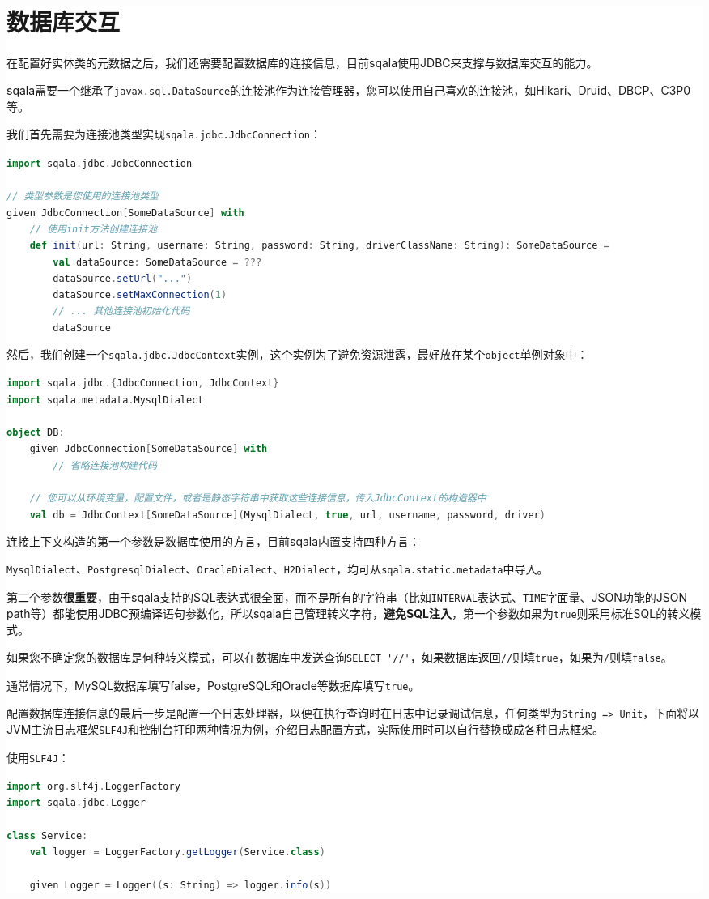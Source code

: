 # 数据库交互

在配置好实体类的元数据之后，我们还需要配置数据库的连接信息，目前sqala使用JDBC来支撑与数据库交互的能力。

sqala需要一个继承了`javax.sql.DataSource`的连接池作为连接管理器，您可以使用自己喜欢的连接池，如Hikari、Druid、DBCP、C3P0等。

我们首先需要为连接池类型实现`sqala.jdbc.JdbcConnection`：

```scala
import sqala.jdbc.JdbcConnection

// 类型参数是您使用的连接池类型
given JdbcConnection[SomeDataSource] with
    // 使用init方法创建连接池
    def init(url: String, username: String, password: String, driverClassName: String): SomeDataSource =
        val dataSource: SomeDataSource = ???
        dataSource.setUrl("...")
        dataSource.setMaxConnection(1)
        // ... 其他连接池初始化代码
        dataSource
```

然后，我们创建一个`sqala.jdbc.JdbcContext`实例，这个实例为了避免资源泄露，最好放在某个`object`单例对象中：

```scala
import sqala.jdbc.{JdbcConnection, JdbcContext}
import sqala.metadata.MysqlDialect

object DB:
    given JdbcConnection[SomeDataSource] with
        // 省略连接池构建代码

    // 您可以从环境变量，配置文件，或者是静态字符串中获取这些连接信息，传入JdbcContext的构造器中
    val db = JdbcContext[SomeDataSource](MysqlDialect, true, url, username, password, driver)
```

连接上下文构造的第一个参数是数据库使用的方言，目前sqala内置支持四种方言：

`MysqlDialect`、`PostgresqlDialect`、`OracleDialect`、`H2Dialect`，均可从`sqala.static.metadata`中导入。

第二个参数**很重要**，由于sqala支持的SQL表达式很全面，而不是所有的字符串（比如`INTERVAL`表达式、`TIME`字面量、JSON功能的JSON path等）都能使用JDBC预编译语句参数化，所以sqala自己管理转义字符，**避免SQL注入**，第一个参数如果为`true`则采用标准SQL的转义模式。

如果您不确定您的数据库是何种转义模式，可以在数据库中发送查询`SELECT '//'`，如果数据库返回`//`则填`true`，如果为`/`则填`false`。

通常情况下，MySQL数据库填写false，PostgreSQL和Oracle等数据库填写`true`。

配置数据库连接信息的最后一步是配置一个日志处理器，以便在执行查询时在日志中记录调试信息，任何类型为`String => Unit`，下面将以JVM主流日志框架`SLF4J`和控制台打印两种情况为例，介绍日志配置方式，实际使用时可以自行替换成成各种日志框架。

使用`SLF4J`：

```scala
import org.slf4j.LoggerFactory
import sqala.jdbc.Logger

class Service:
    val logger = LoggerFactory.getLogger(Service.class)

    given Logger = Logger((s: String) => logger.info(s))
```
